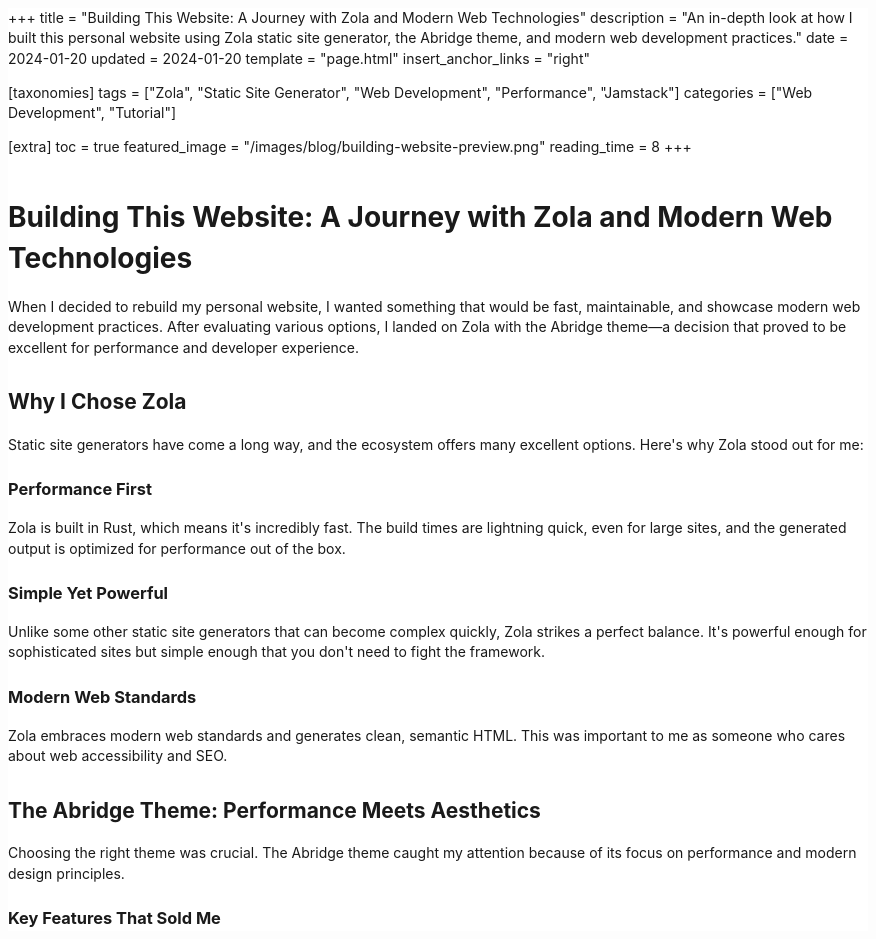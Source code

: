 +++
title = "Building This Website: A Journey with Zola and Modern Web Technologies"
description = "An in-depth look at how I built this personal website using Zola static site generator, the Abridge theme, and modern web development practices."
date = 2024-01-20
updated = 2024-01-20
template = "page.html"
insert_anchor_links = "right"

[taxonomies]
tags = ["Zola", "Static Site Generator", "Web Development", "Performance", "Jamstack"]
categories = ["Web Development", "Tutorial"]

[extra]
toc = true
featured_image = "/images/blog/building-website-preview.png"
reading_time = 8
+++

# Building This Website: A Journey with Zola and Modern Web Technologies

When I decided to rebuild my personal website, I wanted something that would be fast, maintainable, and showcase modern web development practices. After evaluating various options, I landed on Zola with the Abridge theme—a decision that proved to be excellent for performance and developer experience.

## Why I Chose Zola

Static site generators have come a long way, and the ecosystem offers many excellent options. Here's why Zola stood out for me:

### Performance First
Zola is built in Rust, which means it's incredibly fast. The build times are lightning quick, even for large sites, and the generated output is optimized for performance out of the box.

### Simple Yet Powerful
Unlike some other static site generators that can become complex quickly, Zola strikes a perfect balance. It's powerful enough for sophisticated sites but simple enough that you don't need to fight the framework.

### Modern Web Standards
Zola embraces modern web standards and generates clean, semantic HTML. This was important to me as someone who cares about web accessibility and SEO.

## The Abridge Theme: Performance Meets Aesthetics

Choosing the right theme was crucial. The Abridge theme caught my attention because of its focus on performance and modern design principles.

### Key Features That Sold Me
